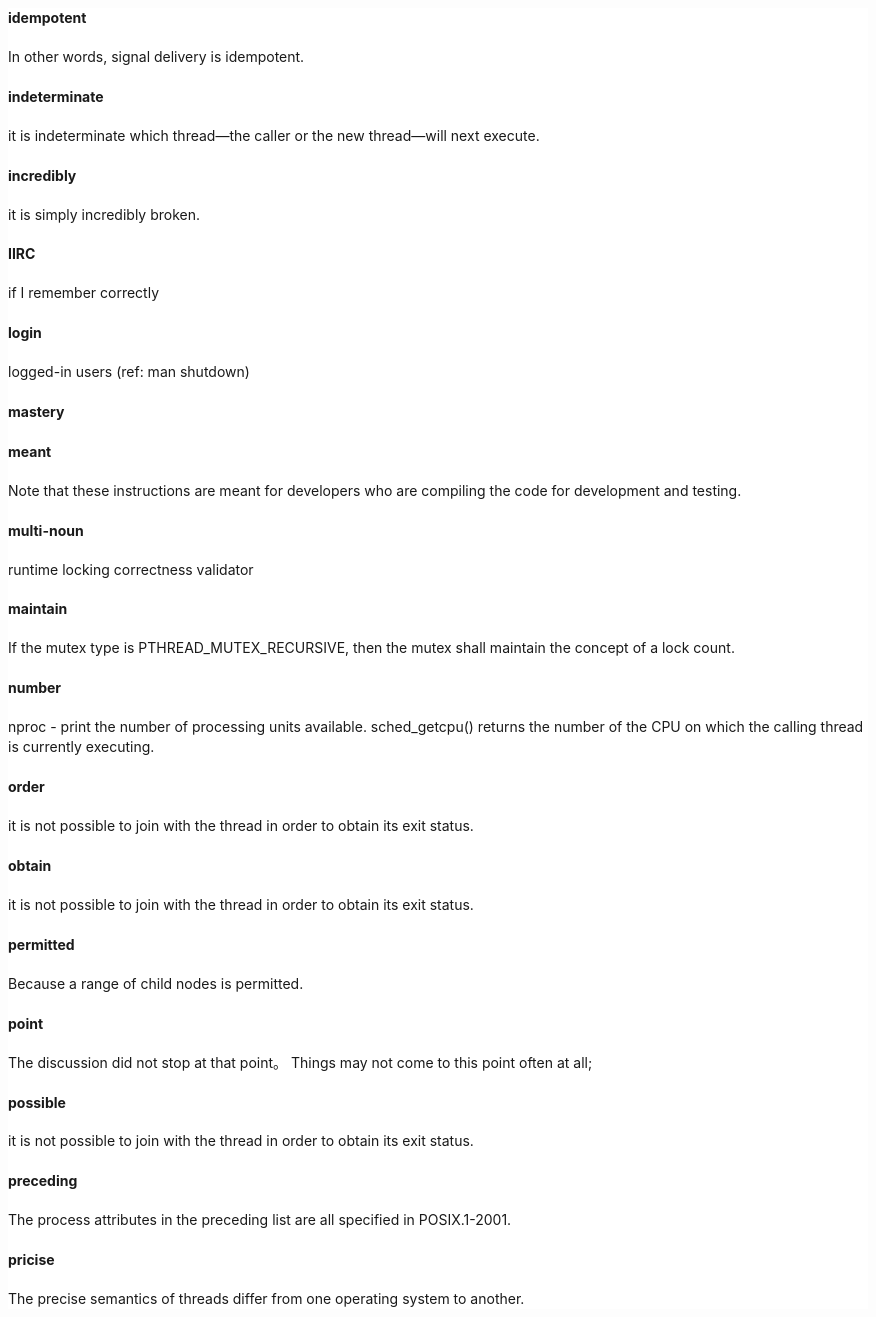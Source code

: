 #### idempotent
In other words, signal delivery is idempotent.

#### indeterminate
it is indeterminate which thread—the caller or the new thread—will next execute.

#### incredibly 
it is simply incredibly broken.

#### IIRC
if I remember correctly

#### login
logged-in users (ref: man shutdown)   

#### mastery
#### meant
Note that these instructions are meant for developers who are compiling the code for development and testing.

#### multi-noun 
runtime locking correctness validator

#### maintain
If the mutex type is PTHREAD_MUTEX_RECURSIVE, then the mutex shall maintain the concept of a lock count.

#### number
nproc - print the number of processing units available.
sched_getcpu() returns the number of the CPU on which the calling thread is currently executing.

#### order
it  is not possible to join with the thread in order to obtain its exit status. 

#### obtain
it  is not possible to join with the thread in order to obtain its exit status. 

#### permitted
Because a range of child nodes is permitted.

#### point
The discussion did not stop at that point。
Things may not come to this point often at all;

#### possible
it  is not possible to join with the thread in order to obtain its exit status. 

#### preceding
The  process  attributes in the preceding list are all specified in POSIX.1-2001. 

#### pricise
The precise semantics of threads differ from one operating system to another.
